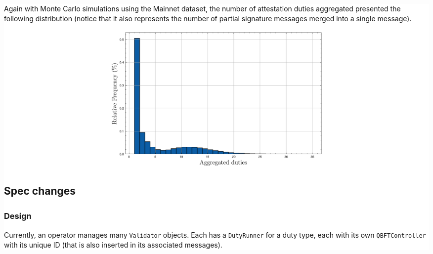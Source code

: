 Again with Monte Carlo simulations using the Mainnet dataset, the number of attestation duties aggregated presented the following distribution (notice that it also represents the number of partial signature messages merged into a single message).

<p align="center">
<img src="./images/cluster_consensus/aggregated_duties.png"  width="50%" height="10%">
</p>

## Spec changes

### Design

Currently, an operator manages many `Validator` objects. Each has a `DutyRunner` for a duty type, each with its own `QBFTController` with its unique ID (that is also inserted in its associated messages).

<p align="center">